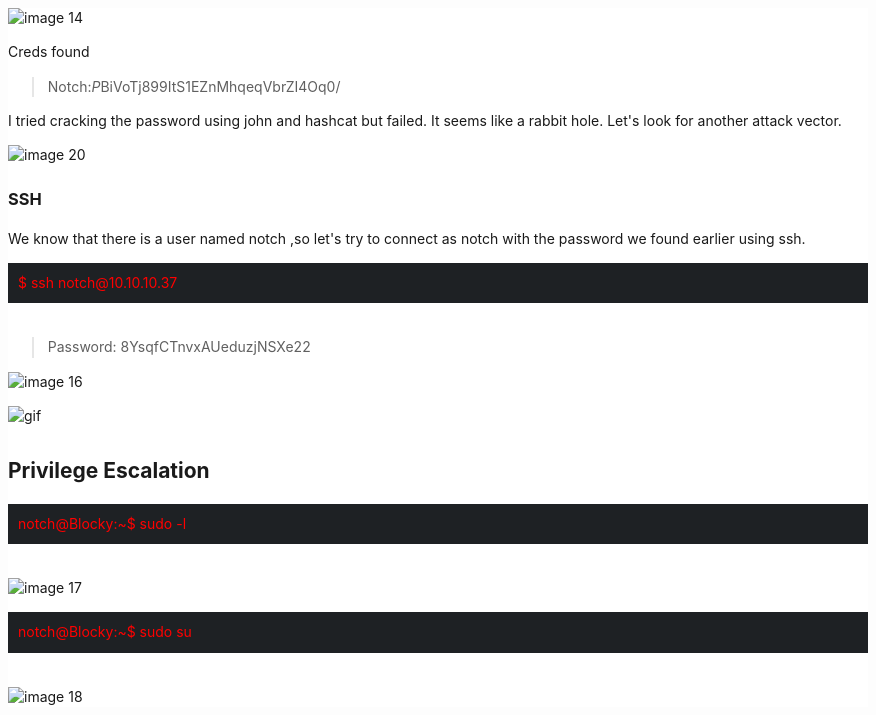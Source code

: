 
![image 14](https://raw.githubusercontent.com/thehunt1s0n/media/main/Blocky-htb/image%20(13).png)


Creds found

>Notch:$P$BiVoTj899ItS1EZnMhqeqVbrZI4Oq0/


I tried cracking the password using john and hashcat but failed. It seems like a rabbit hole. Let's look for another attack vector.


![image 20](https://raw.githubusercontent.com/thehunt1s0n/media/main/Blocky-htb/fail.jpeg)


### SSH

We know that there is a user named notch ,so let's try to connect as notch with the password we found earlier using ssh.

<div style="background-color: #1e2124; padding: 10px;">
<span style="color:red">$ ssh notch@10.10.10.37</span>
</div>
<br>

>Password: 8YsqfCTnvxAUeduzjNSXe22


![image 16](https://raw.githubusercontent.com/thehunt1s0n/media/main/Blocky-htb/image%20(15).png)


![gif](https://raw.githubusercontent.com/thehunt1s0n/media/main/Blocky-htb/zawarudo.gif)


## Privilege Escalation

<div style="background-color: #1e2124; padding: 10px;">
<span style="color:red">notch@Blocky:~$ sudo -l</span>
</div>
<br>


![image 17](https://raw.githubusercontent.com/thehunt1s0n/media/main/Blocky-htb/image%20(16).png)


<div style="background-color: #1e2124; padding: 10px;">
<span style="color:red">notch@Blocky:~$ sudo su</span>
</div>
<br>


![image 18](https://raw.githubusercontent.com/thehunt1s0n/media/main/Blocky-htb/image%20(17).png)

